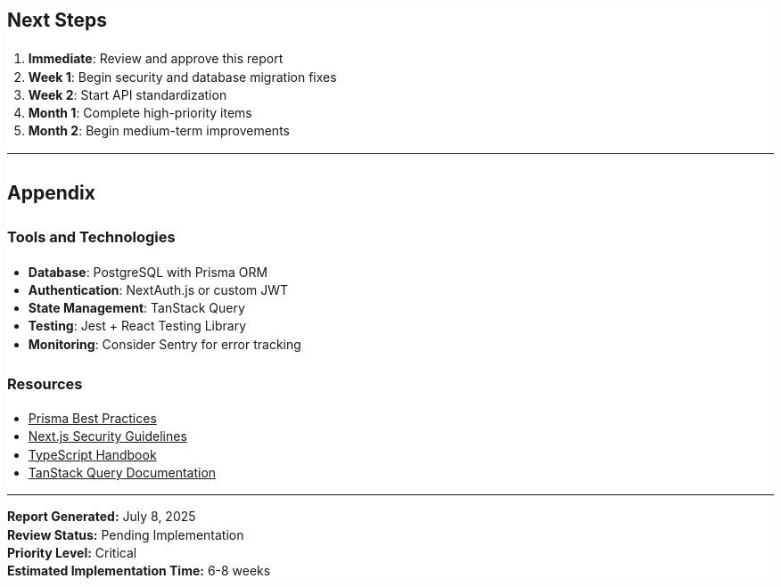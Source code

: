 
## Next Steps

1. **Immediate**: Review and approve this report
2. **Week 1**: Begin security and database migration fixes
3. **Week 2**: Start API standardization
4. **Month 1**: Complete high-priority items
5. **Month 2**: Begin medium-term improvements

---

## Appendix

### Tools and Technologies
- **Database**: PostgreSQL with Prisma ORM
- **Authentication**: NextAuth.js or custom JWT
- **State Management**: TanStack Query
- **Testing**: Jest + React Testing Library
- **Monitoring**: Consider Sentry for error tracking

### Resources
- [Prisma Best Practices](https://www.prisma.io/docs/guides/performance-and-optimization)
- [Next.js Security Guidelines](https://nextjs.org/docs/going-to-production)
- [TypeScript Handbook](https://www.typescriptlang.org/docs/)
- [TanStack Query Documentation](https://tanstack.com/query/latest)

---

**Report Generated:** July 8, 2025  
**Review Status:** Pending Implementation  
**Priority Level:** Critical  
**Estimated Implementation Time:** 6-8 weeks
